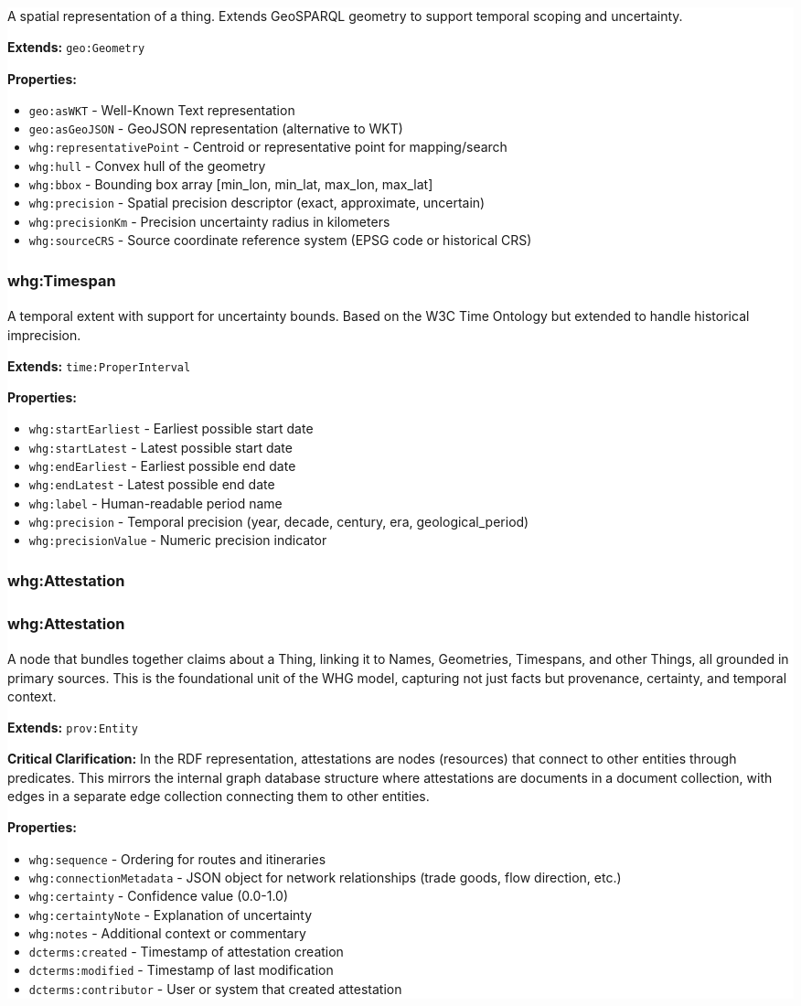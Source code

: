 A spatial representation of a thing. Extends GeoSPARQL geometry to support temporal scoping and uncertainty.

**Extends:** `geo:Geometry`

**Properties:**
- `geo:asWKT` - Well-Known Text representation
- `geo:asGeoJSON` - GeoJSON representation (alternative to WKT)
- `whg:representativePoint` - Centroid or representative point for mapping/search
- `whg:hull` - Convex hull of the geometry
- `whg:bbox` - Bounding box array [min_lon, min_lat, max_lon, max_lat]
- `whg:precision` - Spatial precision descriptor (exact, approximate, uncertain)
- `whg:precisionKm` - Precision uncertainty radius in kilometers
- `whg:sourceCRS` - Source coordinate reference system (EPSG code or historical CRS)

### whg:Timespan

A temporal extent with support for uncertainty bounds. Based on the W3C Time Ontology but extended to handle historical imprecision.

**Extends:** `time:ProperInterval`

**Properties:**
- `whg:startEarliest` - Earliest possible start date
- `whg:startLatest` - Latest possible start date
- `whg:endEarliest` - Earliest possible end date
- `whg:endLatest` - Latest possible end date
- `whg:label` - Human-readable period name
- `whg:precision` - Temporal precision (year, decade, century, era, geological_period)
- `whg:precisionValue` - Numeric precision indicator

### whg:Attestation

### whg:Attestation

A node that bundles together claims about a Thing, linking it to Names, Geometries, Timespans, and other Things, all grounded in primary sources. This is the foundational unit of the WHG model, capturing not just facts but provenance, certainty, and temporal context.

**Extends:** `prov:Entity`

**Critical Clarification:** In the RDF representation, attestations are nodes (resources) that connect to other entities through predicates. This mirrors the internal graph database structure where attestations are documents in a document collection, with edges in a separate edge collection connecting them to other entities.

**Properties:**
- `whg:sequence` - Ordering for routes and itineraries
- `whg:connectionMetadata` - JSON object for network relationships (trade goods, flow direction, etc.)
- `whg:certainty` - Confidence value (0.0-1.0)
- `whg:certaintyNote` - Explanation of uncertainty
- `whg:notes` - Additional context or commentary
- `dcterms:created` - Timestamp of attestation creation
- `dcterms:modified` - Timestamp of last modification
- `dcterms:contributor` - User or system that created attestation
